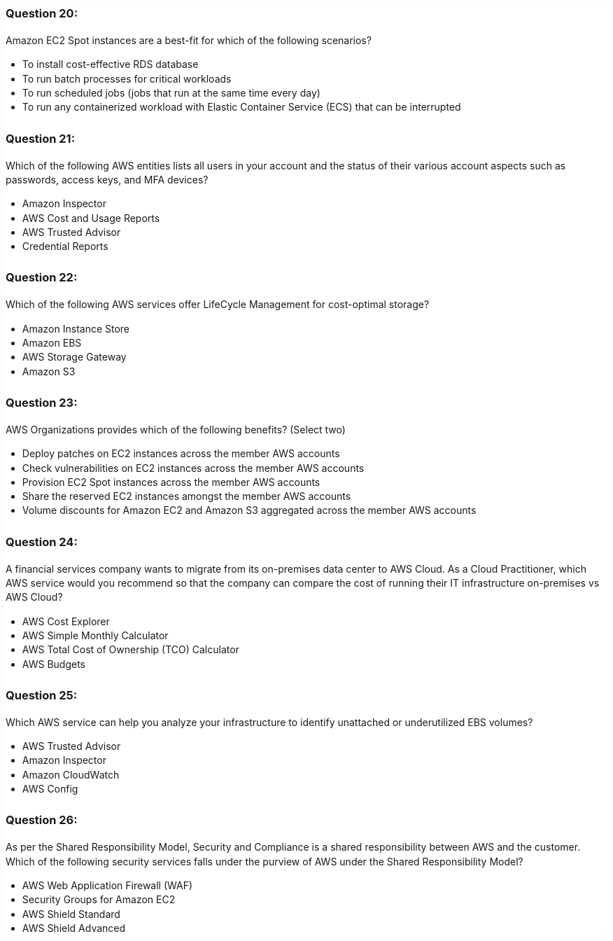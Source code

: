 ### Question 20:
Amazon EC2 Spot instances are a best-fit for which of the following scenarios?
* To install cost-effective RDS database
* To run batch processes for critical workloads
* To run scheduled jobs (jobs that run at the same time every day)
* To run any containerized workload with Elastic Container Service (ECS) that can be interrupted

### Question 21:
Which of the following AWS entities lists all users in your account and the status of their various account aspects such as passwords, access keys, and MFA devices?
* Amazon Inspector
* AWS Cost and Usage Reports
* AWS Trusted Advisor
* Credential Reports

### Question 22:
Which of the following AWS services offer LifeCycle Management for cost-optimal storage?
* Amazon Instance Store
* Amazon EBS
* AWS Storage Gateway
* Amazon S3

### Question 23:
AWS Organizations provides which of the following benefits? (Select two)
* Deploy patches on EC2 instances across the member AWS accounts
* Check vulnerabilities on EC2 instances across the member AWS accounts
* Provision EC2 Spot instances across the member AWS accounts
* Share the reserved EC2 instances amongst the member AWS accounts
* Volume discounts for Amazon EC2 and Amazon S3 aggregated across the member AWS accounts

### Question 24:
A financial services company wants to migrate from its on-premises data center to AWS Cloud. As a Cloud Practitioner, which AWS service would you recommend so that the company can compare the cost of running their IT infrastructure on-premises vs AWS Cloud?
* AWS Cost Explorer
* AWS Simple Monthly Calculator
* AWS Total Cost of Ownership (TCO) Calculator
* AWS Budgets

### Question 25:
Which AWS service can help you analyze your infrastructure to identify unattached or underutilized EBS volumes?
* AWS Trusted Advisor
* Amazon Inspector
* Amazon CloudWatch
* AWS Config

### Question 26:
As per the Shared Responsibility Model, Security and Compliance is a shared responsibility between AWS and the customer. Which of the following security services falls under the purview of AWS under the Shared Responsibility Model?
* AWS Web Application Firewall (WAF)
* Security Groups for Amazon EC2
* AWS Shield Standard
* AWS Shield Advanced
